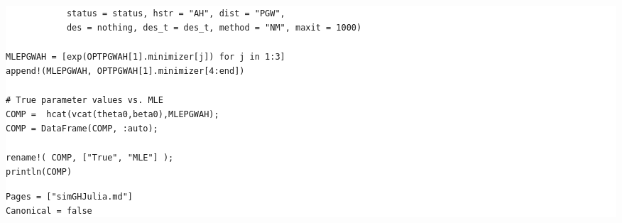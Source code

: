 ```@example 1
            status = status, hstr = "AH", dist = "PGW", 
            des = nothing, des_t = des_t, method = "NM", maxit = 1000)

MLEPGWAH = [exp(OPTPGWAH[1].minimizer[j]) for j in 1:3] 
append!(MLEPGWAH, OPTPGWAH[1].minimizer[4:end]) 

# True parameter values vs. MLE
COMP =  hcat(vcat(theta0,beta0),MLEPGWAH);  
COMP = DataFrame(COMP, :auto);
 
rename!( COMP, ["True", "MLE"] );
println(COMP)

```

```@bibliography
Pages = ["simGHJulia.md"]
Canonical = false
```